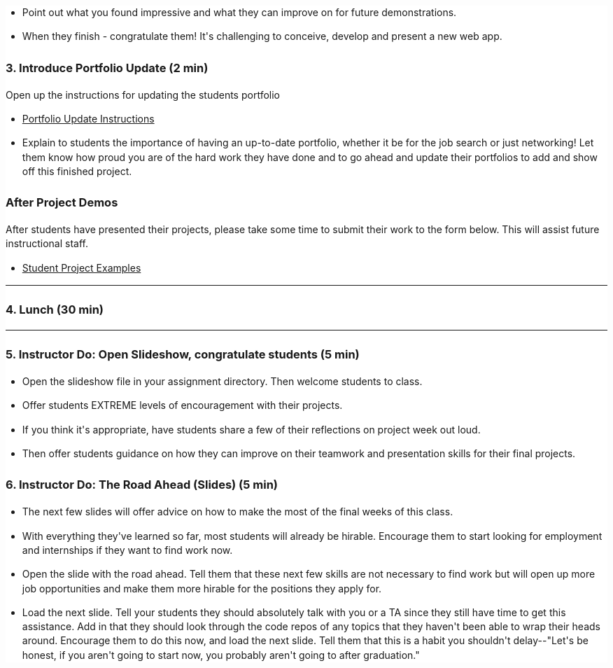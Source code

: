 * Point out what you found impressive and what they can improve on for future demonstrations.

* When they finish - congratulate them! It's challenging to conceive, develop and present a new web app.

### 3. Introduce Portfolio Update (2 min)

Open up the instructions for updating the students portfolio

* [Portfolio Update Instructions](../../../../01-Class-Content/09-portfolio-update/01-Homework/Instructions/README.md)

* Explain to students the importance of having an up-to-date portfolio, whether it be for the job search or just networking! Let them know how proud you are of the hard work they have done and to go ahead and update their portfolios to add and show off this finished project.

### After Project Demos

After students have presented their projects, please take some time to submit their work to the form below. This will assist future instructional staff.

* [Student Project Examples](https://goo.gl/forms/d82FCYMGeRcrxruQ2)

- - -

### 4. Lunch (30 min)

- - -

### 5. Instructor Do: Open Slideshow, congratulate students (5 min)

* Open the slideshow file in your assignment directory. Then welcome students to class.

* Offer students EXTREME levels of encouragement with their projects.

* If you think it's appropriate, have students share a few of their reflections on project week out loud.

* Then offer students guidance on how they can improve on their teamwork and presentation skills for their final projects.

### 6. Instructor Do: The Road Ahead (Slides) (5 min)

* The next few slides will offer advice on how to make the most of the final weeks of this class.

* With everything they've learned so far, most students will already be hirable. Encourage them to start looking for employment and internships if they want to find work now.

* Open the slide with the road ahead. Tell them that these next few skills are not necessary to find work but will open up more job opportunities and make them more hirable for the positions they apply for.

* Load the next slide. Tell your students they should absolutely talk with you or a TA since they still have time to get this assistance. Add in that they should look through the code repos of any topics that they haven't been able to wrap their heads around. Encourage them to do this now, and load the next slide. Tell them that this is a habit you shouldn't delay--"Let's be honest, if you aren't going to start now, you probably aren't going to after graduation."
